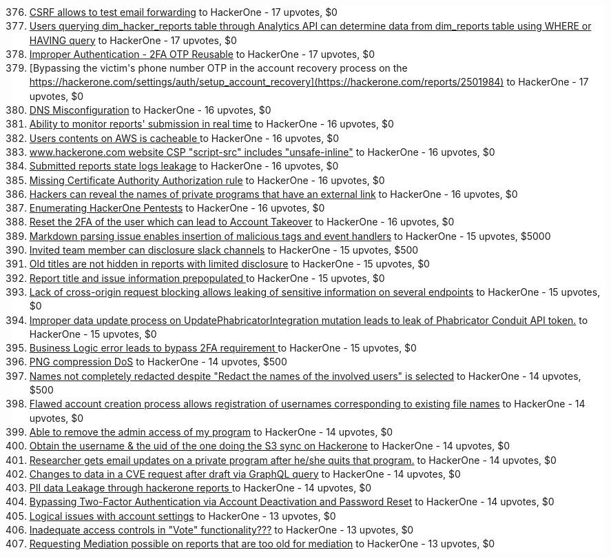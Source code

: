 376. [CSRF allows to test email forwarding](https://hackerone.com/reports/1131473) to HackerOne - 17 upvotes, $0
377. [Users querying dim_hacker_reports table through Analytics API can determine data from dim_reports table using WHERE or HAVING query](https://hackerone.com/reports/1824342) to HackerOne - 17 upvotes, $0
378. [Improper Authentication - 2FA OTP Reusable](https://hackerone.com/reports/2529780) to HackerOne - 17 upvotes, $0
379. [Bypassing the victim's phone number OTP in the account recovery process on the https://hackerone.com/settings/auth/setup_account_recovery](https://hackerone.com/reports/2501984) to HackerOne - 17 upvotes, $0
380. [DNS Misconfiguration](https://hackerone.com/reports/1509) to HackerOne - 16 upvotes, $0
381. [Ability to monitor reports' submission in real time](https://hackerone.com/reports/159890) to HackerOne - 16 upvotes, $0
382. [Users contents on AWS  is cacheable ](https://hackerone.com/reports/163131) to HackerOne - 16 upvotes, $0
383. [www.hackerone.com website CSP "script-src" includes "unsafe-inline"](https://hackerone.com/reports/225833) to HackerOne - 16 upvotes, $0
384. [Submitted reports state logs leakage](https://hackerone.com/reports/306733) to HackerOne - 16 upvotes, $0
385. [Missing Certificate Authority Authorization rule](https://hackerone.com/reports/410245) to HackerOne - 16 upvotes, $0
386. [Hackers can reveal the names of private programs that have an external link](https://hackerone.com/reports/1127455) to HackerOne - 16 upvotes, $0
387. [Enumerating HackerOne Pentests](https://hackerone.com/reports/1139541) to HackerOne - 16 upvotes, $0
388. [Reset the 2FA of the user which can lead to Account Takeover](https://hackerone.com/reports/2492631) to HackerOne - 16 upvotes, $0
389. [Markdown parsing issue enables insertion of malicious tags and event handlers](https://hackerone.com/reports/46916) to HackerOne - 15 upvotes, $5000
390. [Invited team member can disclosure slack channels](https://hackerone.com/reports/509574) to HackerOne - 15 upvotes, $500
391. [Old titles are not hidden in reports with limited disclosure](https://hackerone.com/reports/144129) to HackerOne - 15 upvotes, $0
392. [Report title and issue information prepopulated ](https://hackerone.com/reports/111868) to HackerOne - 15 upvotes, $0
393. [Lack of cross-origin request blocking allows leaking of sensitive information on several endpoints](https://hackerone.com/reports/350739) to HackerOne - 15 upvotes, $0
394. [Improper data update process on UpdatePhabricatorIntegration mutation leads to leak of Phabricator Conduit API token.](https://hackerone.com/reports/1161141) to HackerOne - 15 upvotes, $0
395. [Business Logic error leads to bypass 2FA requirement ](https://hackerone.com/reports/2571981) to HackerOne - 15 upvotes, $0
396. [PNG compression DoS](https://hackerone.com/reports/454) to HackerOne - 14 upvotes, $500
397. [Names not completely redacted despite "Redact the names of the involved users" is selected](https://hackerone.com/reports/2122644) to HackerOne - 14 upvotes, $500
398. [Flawed account creation process allows registration of usernames corresponding to existing file names](https://hackerone.com/reports/275) to HackerOne - 14 upvotes, $0
399. [Able to remove the admin access of my program](https://hackerone.com/reports/141629) to HackerOne - 14 upvotes, $0
400. [Obtain the username & the uid of the one doing the S3 sync on Hackerone](https://hackerone.com/reports/173175) to HackerOne - 14 upvotes, $0
401. [Researcher gets email updates on a private program after he/she quits that program.](https://hackerone.com/reports/174449) to HackerOne - 14 upvotes, $0
402. [Changes to data in a CVE request after draft via GraphQL query](https://hackerone.com/reports/813300) to HackerOne - 14 upvotes, $0
403. [PII data Leakage through hackerone reports ](https://hackerone.com/reports/1256371) to HackerOne - 14 upvotes, $0
404. [Bypassing Two-Factor Authentication via Account Deactivation and Password Reset](https://hackerone.com/reports/2543342) to HackerOne - 14 upvotes, $0
405. [Logical issues with account settings](https://hackerone.com/reports/546) to HackerOne - 13 upvotes, $0
406. [Inadequate access controls in "Vote" functionality???](https://hackerone.com/reports/137503) to HackerOne - 13 upvotes, $0
407. [Requesting Mediation possible on reports that are too old for mediation](https://hackerone.com/reports/159512) to HackerOne - 13 upvotes, $0